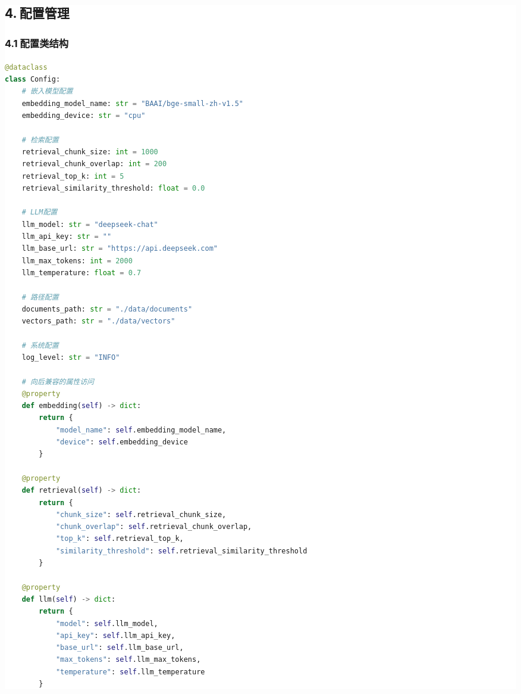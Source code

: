 ## 4. 配置管理

### 4.1 配置类结构
```python
@dataclass
class Config:
    # 嵌入模型配置
    embedding_model_name: str = "BAAI/bge-small-zh-v1.5"
    embedding_device: str = "cpu"
    
    # 检索配置
    retrieval_chunk_size: int = 1000
    retrieval_chunk_overlap: int = 200
    retrieval_top_k: int = 5
    retrieval_similarity_threshold: float = 0.0
    
    # LLM配置
    llm_model: str = "deepseek-chat"
    llm_api_key: str = ""
    llm_base_url: str = "https://api.deepseek.com"
    llm_max_tokens: int = 2000
    llm_temperature: float = 0.7
    
    # 路径配置
    documents_path: str = "./data/documents"
    vectors_path: str = "./data/vectors"
    
    # 系统配置
    log_level: str = "INFO"
    
    # 向后兼容的属性访问
    @property
    def embedding(self) -> dict:
        return {
            "model_name": self.embedding_model_name,
            "device": self.embedding_device
        }
    
    @property
    def retrieval(self) -> dict:
        return {
            "chunk_size": self.retrieval_chunk_size,
            "chunk_overlap": self.retrieval_chunk_overlap,
            "top_k": self.retrieval_top_k,
            "similarity_threshold": self.retrieval_similarity_threshold
        }
    
    @property
    def llm(self) -> dict:
        return {
            "model": self.llm_model,
            "api_key": self.llm_api_key,
            "base_url": self.llm_base_url,
            "max_tokens": self.llm_max_tokens,
            "temperature": self.llm_temperature
        }
```
